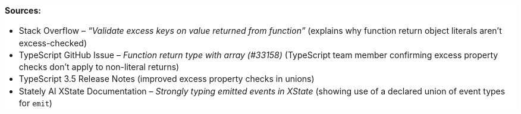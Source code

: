 **Sources:**

* Stack Overflow – *“Validate excess keys on value returned from function”* (explains why function return object literals aren’t excess-checked)
* TypeScript GitHub Issue – *Function return type with array (#33158)* (TypeScript team member confirming excess property checks don’t apply to non-literal returns)
* TypeScript 3.5 Release Notes (improved excess property checks in unions)
* Stately AI XState Documentation – *Strongly typing emitted events in XState* (showing use of a declared union of event types for `emit`)

